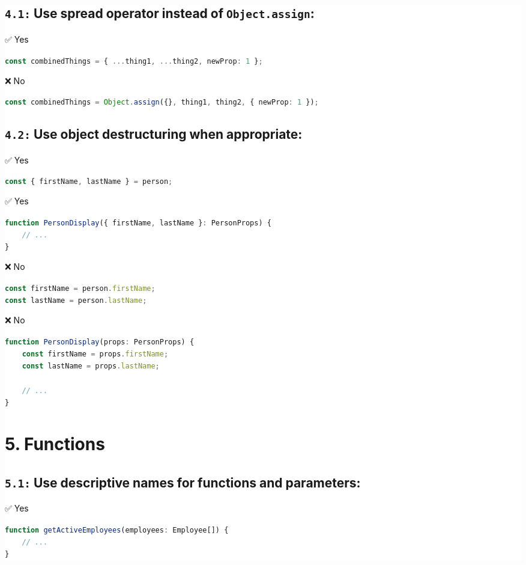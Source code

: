 ## `4.1:` Use spread operator instead of `Object.assign`:

✅ Yes

```ts
const combinedThings = { ...thing1, ...thing2, newProp: 1 };
```

❌ No

```ts
const combinedThings = Object.assign({}, thing1, thing2, { newProp: 1 });
```

## `4.2:` Use object destructuring when appropriate:

✅ Yes

```ts
const { firstName, lastName } = person;
```

✅ Yes

```ts
function PersonDisplay({ firstName, lastName }: PersonProps) {
    // ...
}
```

❌ No

```ts
const firstName = person.firstName;
const lastName = person.lastName;
```

❌ No

```ts
function PersonDisplay(props: PersonProps) {
    const firstName = props.firstName;
    const lastName = props.lastName;

    // ...
}
```

# 5. Functions

## `5.1:` Use descriptive names for functions and parameters:

✅ Yes

```ts
function getActiveEmployees(employees: Employee[]) {
    // ...
}
```
